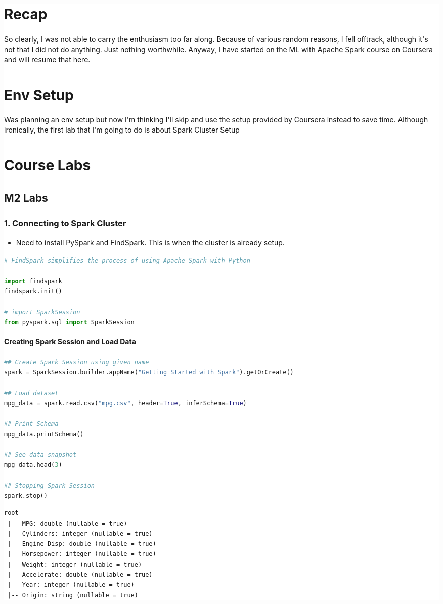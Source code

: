 # Recap
So clearly, I was not able to carry the enthusiasm too far along. Because of various random reasons, I fell offtrack, although it's not that I did not do anything. Just nothing worthwhile.
Anyway, I have started on the ML with Apache Spark course on Coursera and will resume that here.

# Env Setup
Was planning an env setup but now I'm thinking I'll skip and use the setup provided by Coursera instead to save time. Although ironically, the first lab that I'm going to do is about Spark Cluster Setup


# Course Labs
## M2 Labs
### 1. Connecting to Spark Cluster
- Need to install PySpark and FindSpark. This is when the cluster is already setup.
  
```python
# FindSpark simplifies the process of using Apache Spark with Python

import findspark
findspark.init()

# import SparkSession
from pyspark.sql import SparkSession
```

#### Creating Spark Session and Load Data
```python
## Create Spark Session using given name
spark = SparkSession.builder.appName("Getting Started with Spark").getOrCreate()

## Load dataset
mpg_data = spark.read.csv("mpg.csv", header=True, inferSchema=True)

## Print Schema
mpg_data.printSchema()

## See data snapshot
mpg_data.head(3)

## Stopping Spark Session
spark.stop()
```

```
root
 |-- MPG: double (nullable = true)
 |-- Cylinders: integer (nullable = true)
 |-- Engine Disp: double (nullable = true)
 |-- Horsepower: integer (nullable = true)
 |-- Weight: integer (nullable = true)
 |-- Accelerate: double (nullable = true)
 |-- Year: integer (nullable = true)
 |-- Origin: string (nullable = true)
```
